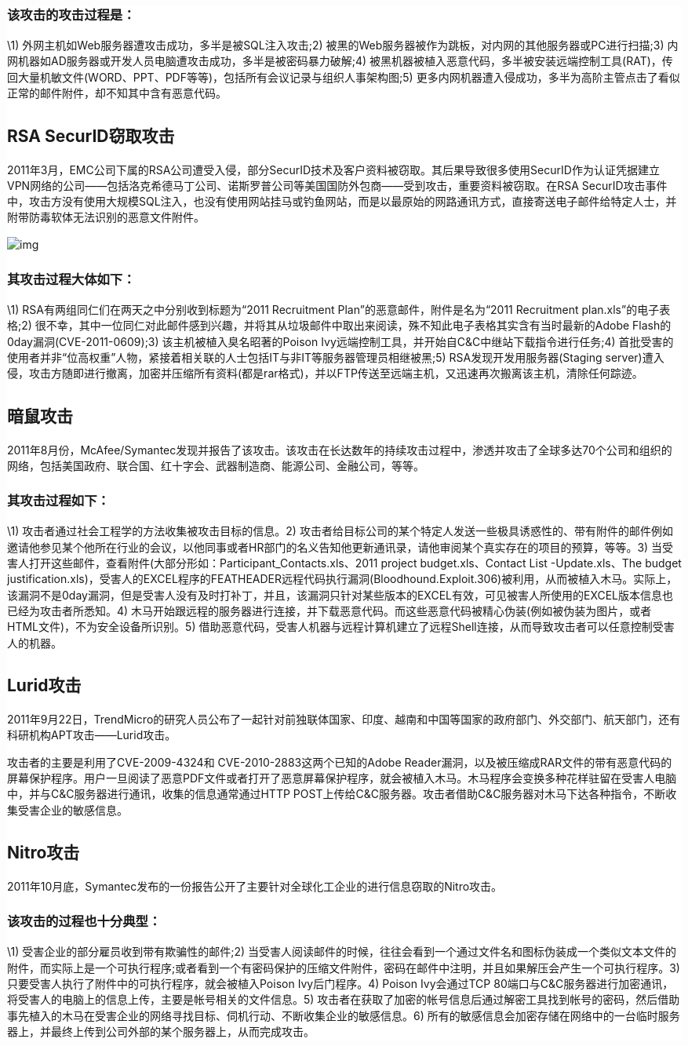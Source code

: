 ### 该攻击的攻击过程是：

\1) 外网主机如Web服务器遭攻击成功，多半是被SQL注入攻击;2) 被黑的Web服务器被作为跳板，对内网的其他服务器或PC进行扫描;3) 内网机器如AD服务器或开发人员电脑遭攻击成功，多半是被密码暴力破解;4) 被黑机器被植入恶意代码，多半被安装远端控制工具(RAT)，传回大量机敏文件(WORD、PPT、PDF等等)，包括所有会议记录与组织人事架构图;5) 更多内网机器遭入侵成功，多半为高阶主管点击了看似正常的邮件附件，却不知其中含有恶意代码。



## **RSA SecurID窃取攻击**

2011年3月，EMC公司下属的RSA公司遭受入侵，部分SecurID技术及客户资料被窃取。其后果导致很多使用SecurID作为认证凭据建立VPN网络的公司——包括洛克希德马丁公司、诺斯罗普公司等美国国防外包商——受到攻击，重要资料被窃取。在RSA SecurID攻击事件中，攻击方没有使用大规模SQL注入，也没有使用网站挂马或钓鱼网站，而是以最原始的网路通讯方式，直接寄送电子邮件给特定人士，并附带防毒软体无法识别的恶意文件附件。

![img](https://pic2.zhimg.com/80/v2-dfb1a1fcd1541d212a1b48695d04e1e1_1440w.webp)

### 其攻击过程大体如下：

\1) RSA有两组同仁们在两天之中分别收到标题为“2011 Recruitment Plan”的恶意邮件，附件是名为“2011 Recruitment plan.xls”的电子表格;2) 很不幸，其中一位同仁对此邮件感到兴趣，并将其从垃圾邮件中取出来阅读，殊不知此电子表格其实含有当时最新的Adobe Flash的0day漏洞(CVE-2011-0609);3) 该主机被植入臭名昭著的Poison Ivy远端控制工具，并开始自C&C中继站下载指令进行任务;4) 首批受害的使用者并非“位高权重”人物，紧接着相关联的人士包括IT与非IT等服务器管理员相继被黑;5) RSA发现开发用服务器(Staging server)遭入侵，攻击方随即进行撤离，加密并压缩所有资料(都是rar格式)，并以FTP传送至远端主机，又迅速再次搬离该主机，清除任何踪迹。

## **暗鼠攻击**

2011年8月份，McAfee/Symantec发现并报告了该攻击。该攻击在长达数年的持续攻击过程中，渗透并攻击了全球多达70个公司和组织的网络，包括美国政府、联合国、红十字会、武器制造商、能源公司、金融公司，等等。

### 其攻击过程如下：

\1) 攻击者通过社会工程学的方法收集被攻击目标的信息。2) 攻击者给目标公司的某个特定人发送一些极具诱惑性的、带有附件的邮件例如邀请他参见某个他所在行业的会议，以他同事或者HR部门的名义告知他更新通讯录，请他审阅某个真实存在的项目的预算，等等。3) 当受害人打开这些邮件，查看附件(大部分形如：Participant_Contacts.xls、2011 project budget.xls、Contact List -Update.xls、The budget justification.xls)，受害人的EXCEL程序的FEATHEADER远程代码执行漏洞(Bloodhound.Exploit.306)被利用，从而被植入木马。实际上，该漏洞不是0day漏洞，但是受害人没有及时打补丁，并且，该漏洞只针对某些版本的EXCEL有效，可见被害人所使用的EXCEL版本信息也已经为攻击者所悉知。4) 木马开始跟远程的服务器进行连接，并下载恶意代码。而这些恶意代码被精心伪装(例如被伪装为图片，或者HTML文件)，不为安全设备所识别。5) 借助恶意代码，受害人机器与远程计算机建立了远程Shell连接，从而导致攻击者可以任意控制受害人的机器。

## **Lurid攻击**

2011年9月22日，TrendMicro的研究人员公布了一起针对前独联体国家、印度、越南和中国等国家的政府部门、外交部门、航天部门，还有科研机构APT攻击——Lurid攻击。

攻击者的主要是利用了CVE-2009-4324和 CVE-2010-2883这两个已知的Adobe Reader漏洞，以及被压缩成RAR文件的带有恶意代码的屏幕保护程序。用户一旦阅读了恶意PDF文件或者打开了恶意屏幕保护程序，就会被植入木马。木马程序会变换多种花样驻留在受害人电脑中，并与C&C服务器进行通讯，收集的信息通常通过HTTP POST上传给C&C服务器。攻击者借助C&C服务器对木马下达各种指令，不断收集受害企业的敏感信息。

## **Nitro攻击**

2011年10月底，Symantec发布的一份报告公开了主要针对全球化工企业的进行信息窃取的Nitro攻击。

### 该攻击的过程也十分典型：

\1) 受害企业的部分雇员收到带有欺骗性的邮件;2) 当受害人阅读邮件的时候，往往会看到一个通过文件名和图标伪装成一个类似文本文件的附件，而实际上是一个可执行程序;或者看到一个有密码保护的压缩文件附件，密码在邮件中注明，并且如果解压会产生一个可执行程序。3) 只要受害人执行了附件中的可执行程序，就会被植入Poison Ivy后门程序。4) Poison Ivy会通过TCP 80端口与C&C服务器进行加密通讯，将受害人的电脑上的信息上传，主要是帐号相关的文件信息。5) 攻击者在获取了加密的帐号信息后通过解密工具找到帐号的密码，然后借助事先植入的木马在受害企业的网络寻找目标、伺机行动、不断收集企业的敏感信息。6) 所有的敏感信息会加密存储在网络中的一台临时服务器上，并最终上传到公司外部的某个服务器上，从而完成攻击。
